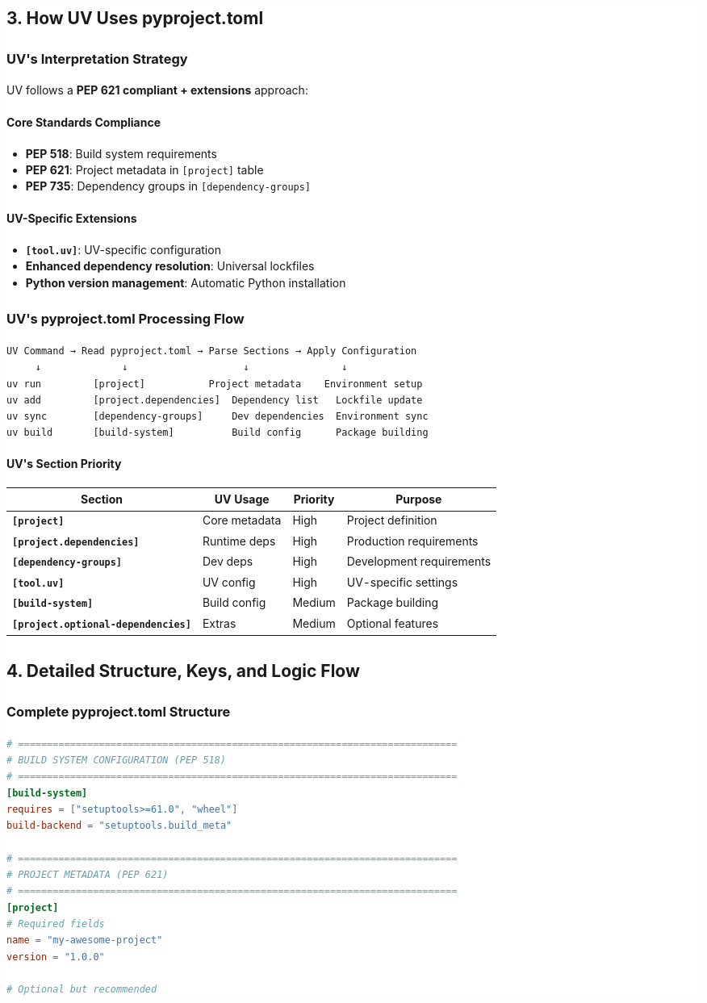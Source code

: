 ## 3. How UV Uses pyproject.toml

### UV's Interpretation Strategy

UV follows a **PEP 621 compliant + extensions** approach:

#### Core Standards Compliance
- **PEP 518**: Build system requirements
- **PEP 621**: Project metadata in `[project]` table
- **PEP 735**: Dependency groups in `[dependency-groups]`

#### UV-Specific Extensions
- **`[tool.uv]`**: UV-specific configuration
- **Enhanced dependency resolution**: Universal lockfiles
- **Python version management**: Automatic Python installation

### UV's pyproject.toml Processing Flow

```
UV Command → Read pyproject.toml → Parse Sections → Apply Configuration
     ↓              ↓                    ↓                ↓
uv run         [project]           Project metadata    Environment setup
uv add         [project.dependencies]  Dependency list   Lockfile update
uv sync        [dependency-groups]     Dev dependencies  Environment sync
uv build       [build-system]          Build config      Package building
```

#### UV's Section Priority

| Section | UV Usage | Priority | Purpose |
|---------|----------|----------|---------|
| **`[project]`** | Core metadata | High | Project definition |
| **`[project.dependencies]`** | Runtime deps | High | Production requirements |
| **`[dependency-groups]`** | Dev deps | High | Development requirements |
| **`[tool.uv]`** | UV config | High | UV-specific settings |
| **`[build-system]`** | Build config | Medium | Package building |
| **`[project.optional-dependencies]`** | Extras | Medium | Optional features |

## 4. Detailed Structure, Keys, and Logic Flow

### Complete pyproject.toml Structure

```toml
# ============================================================================
# BUILD SYSTEM CONFIGURATION (PEP 518)
# ============================================================================
[build-system]
requires = ["setuptools>=61.0", "wheel"]
build-backend = "setuptools.build_meta"

# ============================================================================
# PROJECT METADATA (PEP 621)
# ============================================================================
[project]
# Required fields
name = "my-awesome-project"
version = "1.0.0"

# Optional but recommended
```